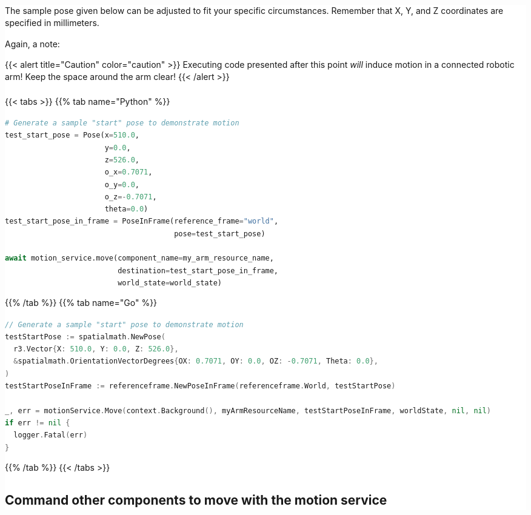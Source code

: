 The sample pose given below can be adjusted to fit your specific circumstances.
Remember that X, Y, and Z coordinates are specified in millimeters.

Again, a note:

{{< alert title="Caution" color="caution" >}}
Executing code presented after this point _will_ induce motion in a connected robotic arm!
Keep the space around the arm clear!
{{< /alert >}}
<br><br>
{{< tabs >}}
{{% tab name="Python" %}}

```python {class="line-numbers linkable-line-numbers"}
# Generate a sample "start" pose to demonstrate motion
test_start_pose = Pose(x=510.0,
                       y=0.0,
                       z=526.0,
                       o_x=0.7071,
                       o_y=0.0,
                       o_z=-0.7071,
                       theta=0.0)
test_start_pose_in_frame = PoseInFrame(reference_frame="world",
                                       pose=test_start_pose)

await motion_service.move(component_name=my_arm_resource_name,
                          destination=test_start_pose_in_frame,
                          world_state=world_state)
```

{{% /tab %}}
{{% tab name="Go" %}}

```go {class="line-numbers linkable-line-numbers"}
// Generate a sample "start" pose to demonstrate motion
testStartPose := spatialmath.NewPose(
  r3.Vector{X: 510.0, Y: 0.0, Z: 526.0},
  &spatialmath.OrientationVectorDegrees{OX: 0.7071, OY: 0.0, OZ: -0.7071, Theta: 0.0},
)
testStartPoseInFrame := referenceframe.NewPoseInFrame(referenceframe.World, testStartPose)

_, err = motionService.Move(context.Background(), myArmResourceName, testStartPoseInFrame, worldState, nil, nil)
if err != nil {
  logger.Fatal(err)
}
```

{{% /tab %}}
{{< /tabs >}}




## Command other components to move with the motion service
